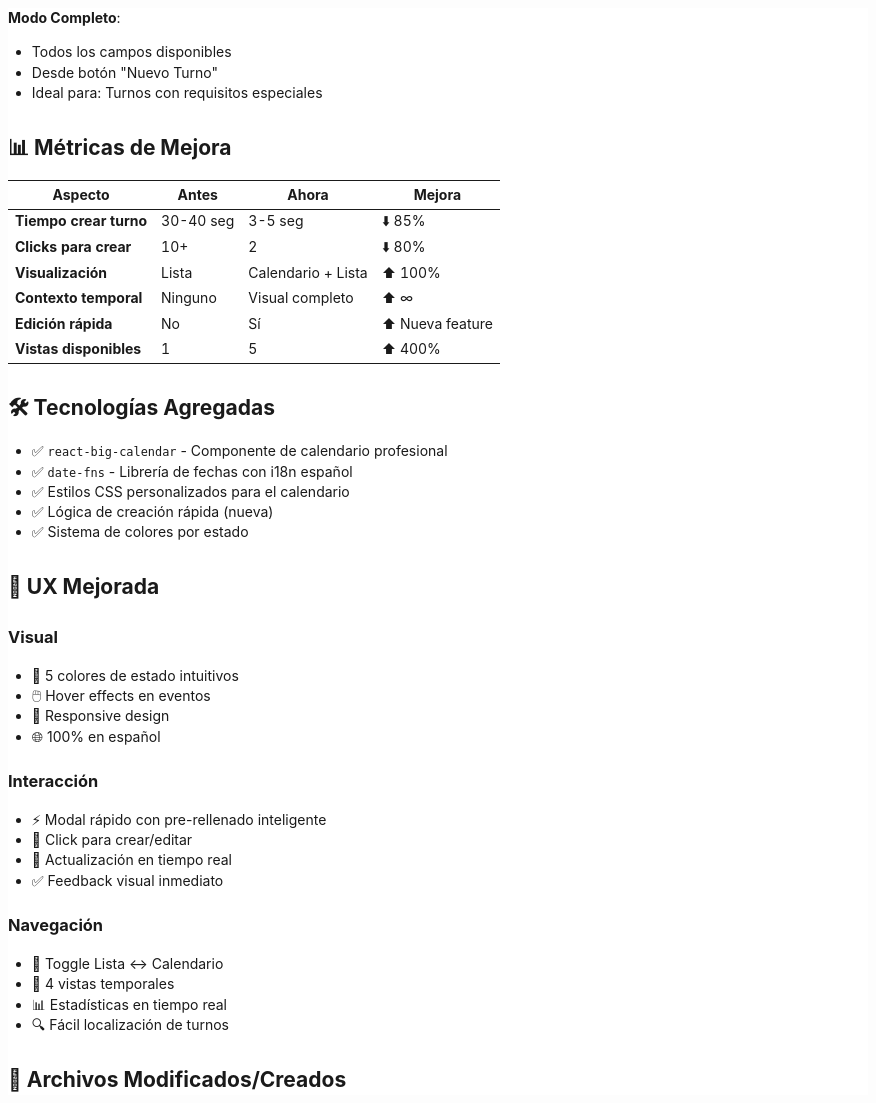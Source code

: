 **Modo Completo**:
- Todos los campos disponibles
- Desde botón "Nuevo Turno"
- Ideal para: Turnos con requisitos especiales

## 📊 Métricas de Mejora

| Aspecto | Antes | Ahora | Mejora |
|---------|-------|-------|--------|
| **Tiempo crear turno** | 30-40 seg | 3-5 seg | ⬇️ 85% |
| **Clicks para crear** | 10+ | 2 | ⬇️ 80% |
| **Visualización** | Lista | Calendario + Lista | ⬆️ 100% |
| **Contexto temporal** | Ninguno | Visual completo | ⬆️ ∞ |
| **Edición rápida** | No | Sí | ⬆️ Nueva feature |
| **Vistas disponibles** | 1 | 5 | ⬆️ 400% |

## 🛠️ Tecnologías Agregadas

- ✅ `react-big-calendar` - Componente de calendario profesional
- ✅ `date-fns` - Librería de fechas con i18n español
- ✅ Estilos CSS personalizados para el calendario
- ✅ Lógica de creación rápida (nueva)
- ✅ Sistema de colores por estado

## 🎨 UX Mejorada

### Visual
- 🎨 5 colores de estado intuitivos
- 🖱️ Hover effects en eventos
- 📱 Responsive design
- 🌐 100% en español

### Interacción
- ⚡ Modal rápido con pre-rellenado inteligente
- 📍 Click para crear/editar
- 🔄 Actualización en tiempo real
- ✅ Feedback visual inmediato

### Navegación
- 🔀 Toggle Lista ↔️ Calendario
- 📆 4 vistas temporales
- 📊 Estadísticas en tiempo real
- 🔍 Fácil localización de turnos

## 📁 Archivos Modificados/Creados
